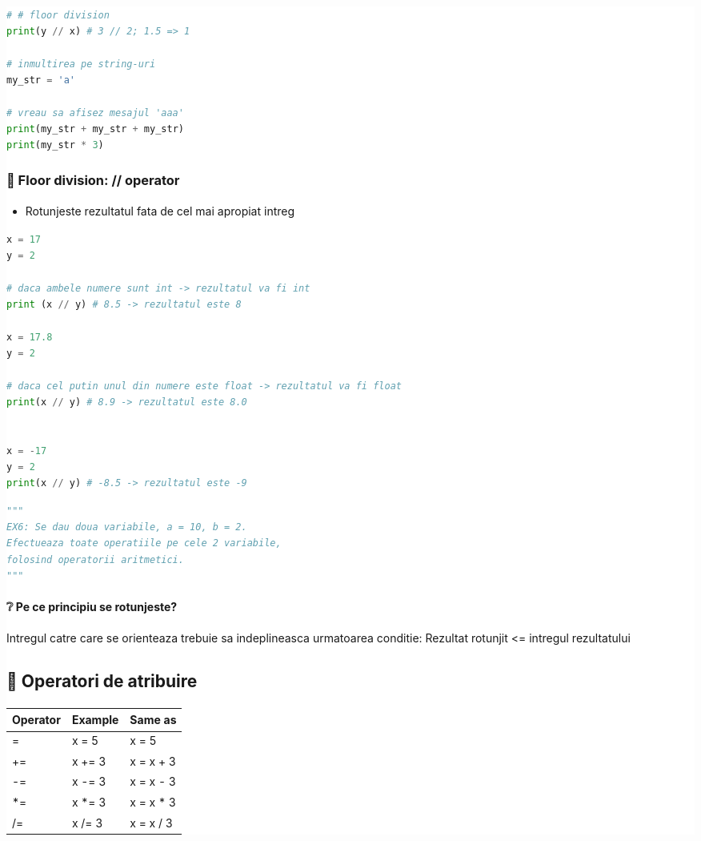 ```python
# # floor division
print(y // x) # 3 // 2; 1.5 => 1

# inmultirea pe string-uri
my_str = 'a'

# vreau sa afisez mesajul 'aaa'
print(my_str + my_str + my_str)
print(my_str * 3)
```

### 🔸 Floor division: // operator
- Rotunjeste rezultatul fata de cel mai apropiat intreg

```python
x = 17
y = 2

# daca ambele numere sunt int -> rezultatul va fi int
print (x // y) # 8.5 -> rezultatul este 8

x = 17.8
y = 2

# daca cel putin unul din numere este float -> rezultatul va fi float 
print(x // y) # 8.9 -> rezultatul este 8.0


x = -17
y = 2
print(x // y) # -8.5 -> rezultatul este -9
```

```python
"""
EX6: Se dau doua variabile, a = 10, b = 2.
Efectueaza toate operatiile pe cele 2 variabile,
folosind operatorii aritmetici.
"""
```

#### ❔ Pe ce principiu se rotunjeste?
Intregul catre care se orienteaza trebuie sa indeplineasca urmatoarea conditie: Rezultat rotunjit <= intregul rezultatului

## 📌 Operatori de atribuire
| Operator | Example | Same as   |
|----------|---------|-----------|
| =        | x = 5   | x = 5     |
| +=       | x += 3  | x = x + 3 |
| -=       | x -= 3  | x = x - 3 |
| *=       | x *= 3  | x = x * 3 |
| /=       | x /= 3  | x = x / 3 |
